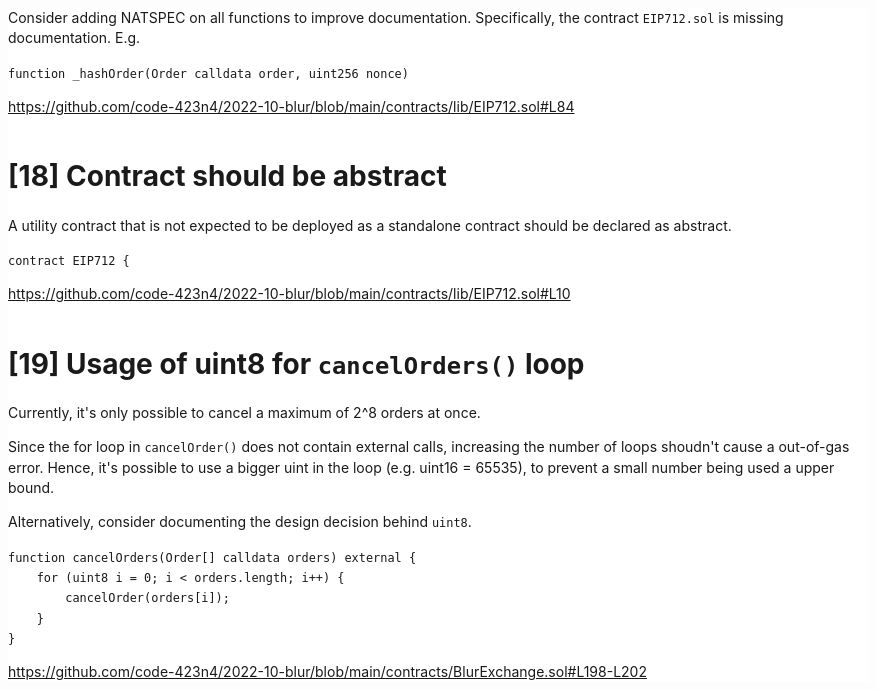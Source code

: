 Consider adding NATSPEC on all functions to improve documentation. Specifically, the contract `EIP712.sol` is missing documentation. E.g.

```
function _hashOrder(Order calldata order, uint256 nonce)
```

https://github.com/code-423n4/2022-10-blur/blob/main/contracts/lib/EIP712.sol#L84

# [18] Contract should be abstract

A utility contract that is not expected to be deployed as a standalone contract should be declared as abstract.

```
contract EIP712 {
```

https://github.com/code-423n4/2022-10-blur/blob/main/contracts/lib/EIP712.sol#L10

# [19] Usage of uint8 for `cancelOrders()` loop

Currently, it's only possible to cancel a maximum of 2^8 orders at once. 

Since the for loop in `cancelOrder()` does not contain external calls, increasing the number of loops shoudn't cause a out-of-gas error. Hence, it's possible to use a bigger uint in the loop (e.g. uint16 = 65535), to prevent a small number being used a upper bound.


Alternatively, consider documenting the design decision behind `uint8`.

```
function cancelOrders(Order[] calldata orders) external {
    for (uint8 i = 0; i < orders.length; i++) {
        cancelOrder(orders[i]);
    }
}
```

https://github.com/code-423n4/2022-10-blur/blob/main/contracts/BlurExchange.sol#L198-L202
